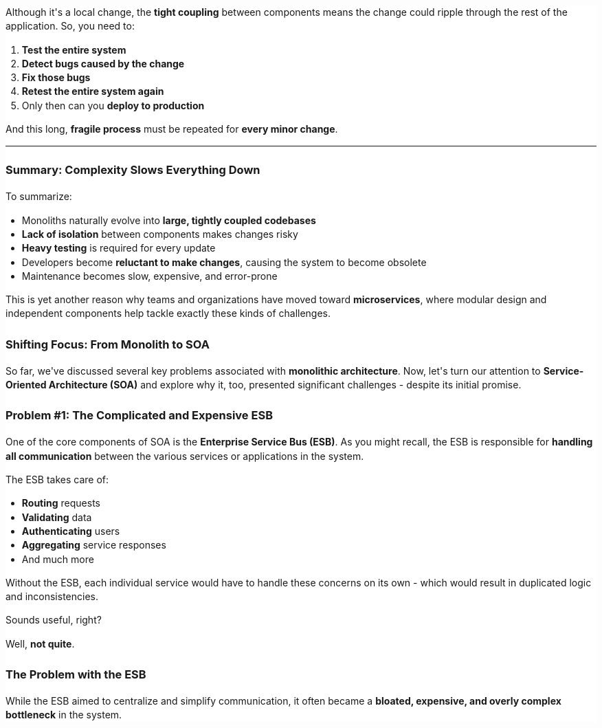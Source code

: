 Although it's a local change, the **tight coupling** between components means the change could ripple through the rest of the application. So, you need to:

1.  **Test the entire system**
2.  **Detect bugs caused by the change**
3.  **Fix those bugs**
4.  **Retest the entire system again**
5.  Only then can you **deploy to production**

And this long, **fragile process** must be repeated for **every minor change**.

* * * * *

### Summary: Complexity Slows Everything Down

To summarize:

-   Monoliths naturally evolve into **large, tightly coupled codebases**
-   **Lack of isolation** between components makes changes risky
-   **Heavy testing** is required for every update
-   Developers become **reluctant to make changes**, causing the system to become obsolete
-   Maintenance becomes slow, expensive, and error-prone

This is yet another reason why teams and organizations have moved toward **microservices**, where modular design and independent components help tackle exactly these kinds of challenges.


### Shifting Focus: From Monolith to SOA

So far, we've discussed several key problems associated with **monolithic architecture**. Now, let's turn our attention to **Service-Oriented Architecture (SOA)** and explore why it, too, presented significant challenges - despite its initial promise.

### Problem #1: The Complicated and Expensive ESB

One of the core components of SOA is the **Enterprise Service Bus (ESB)**. As you might recall, the ESB is responsible for **handling all communication** between the various services or applications in the system.

The ESB takes care of:

-   **Routing** requests
-   **Validating** data
-   **Authenticating** users
-   **Aggregating** service responses
-   And much more

Without the ESB, each individual service would have to handle these concerns on its own - which would result in duplicated logic and inconsistencies.

Sounds useful, right?

Well, **not quite**.

### The Problem with the ESB

While the ESB aimed to centralize and simplify communication, it often became a **bloated, expensive, and overly complex bottleneck** in the system.
